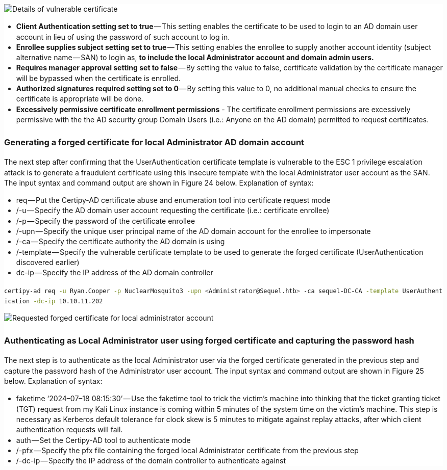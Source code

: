 ![Details of vulnerable certificate](/Pen-testing-blog/assets/images/VulnerableCertificateDetails.png " Figure 23 - Vulnerable certificate details")

* **Client Authentication setting set to true** — This setting enables the certificate to be used to login to an AD domain user account in lieu of using the password of such account to log in.
* **Enrollee supplies subject setting set to true** — This setting enables the enrollee to supply another account identity (subject alternative name — SAN) to login as, **to include the local Administrator account and domain admin users.**
* **Requires manager approval setting set to false** — By setting the value to false, certificate validation by the certificate manager will be bypassed when the certificate is enrolled.
* **Authorized signatures required setting set to 0** — By setting this value to 0, no additional manual checks to ensure the certificate is appropriate will be done.
* **Excessively permissive certificate enrollment permissions** - The certificate enrollment permissions are excessively permissive with the the AD security group Domain Users (i.e.: Anyone on the AD domain) permitted to request certificates.

### Generating a forged certificate for local Administrator AD domain account

The next step after confirming that the UserAuthentication certificate template is vulnerable to the ESC 1 privilege escalation attack is to generate a fraudulent certificate using this insecure template with the local Administrator user account as the SAN. The input syntax and command output are shown in Figure 24 below. Explanation of syntax:

* req — Put the Certipy-AD certificate abuse and enumeration tool into certificate request mode
* /-u — Specify the AD domain user account requesting the certificate (i.e.: certificate enrollee)
* /-p — Specify the password of the certificate enrollee
* /-upn — Specify the unique user principal name of the AD domain account for the enrollee to impersonate
* /-ca — Specify the certificate authority the AD domain is using
* /-template — Specify the vulnerable certificate template to be used to generate the forged certificate (UserAuthentication discovered earlier)
* dc-ip — Specify the IP address of the AD domain controller

```bash
certipy-ad req -u Ryan.Cooper -p NuclearMosquito3 -upn <Administrator@Sequel.htb> -ca sequel-DC-CA -template UserAuthentication -dc-ip 10.10.11.202
```

![Requested forged certificate for local administrator account](/Pen-testing-blog/assets/images/RequestForgedCertificateSuccessful_Escape.png "Figure 24 - Requesting forged certificate for local Administrator account")

### Authenticating as Local Administrator user using forged certificate and capturing the password hash

The next step is to authenticate as the local Administrator user via the forged certificate generated in the previous step and capture the password hash of the Administrator user account. The input syntax and command output are shown in Figure 25 below.  Explanation of syntax:

* faketime ‘2024–07–18 08:15:30’ — Use the faketime tool to trick the victim’s machine into thinking that the ticket granting ticket (TGT) request from my Kali Linux instance is coming within 5 minutes of the system time on the victim’s machine. This step is necessary as Kerberos default tolerance for clock skew is 5 minutes to mitigate against replay attacks, after which client authentication requests will fail.
* auth — Set the Certipy-AD tool to authenticate mode
* /-pfx — Specify the pfx file containing the forged local Administrator certificate from the previous step
* /-dc-ip — Specify the IP address of the domain controller to authenticate against
